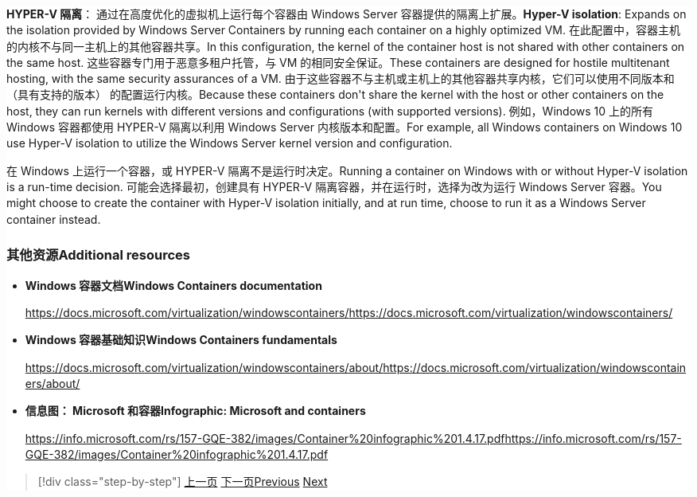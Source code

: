<span data-ttu-id="efea5-216">**HYPER-V 隔离**： 通过在高度优化的虚拟机上运行每个容器由 Windows Server 容器提供的隔离上扩展。</span><span class="sxs-lookup"><span data-stu-id="efea5-216">**Hyper-V isolation**: Expands on the isolation provided by Windows Server Containers by running each container on a highly optimized VM.</span></span> <span data-ttu-id="efea5-217">在此配置中，容器主机的内核不与同一主机上的其他容器共享。</span><span class="sxs-lookup"><span data-stu-id="efea5-217">In this configuration, the kernel of the container host is not shared with other containers on the same host.</span></span> <span data-ttu-id="efea5-218">这些容器专门用于恶意多租户托管，与 VM 的相同安全保证。</span><span class="sxs-lookup"><span data-stu-id="efea5-218">These containers are designed for hostile multitenant hosting, with the same security assurances of a VM.</span></span> <span data-ttu-id="efea5-219">由于这些容器不与主机或主机上的其他容器共享内核，它们可以使用不同版本和 （具有支持的版本） 的配置运行内核。</span><span class="sxs-lookup"><span data-stu-id="efea5-219">Because these containers don't share the kernel with the host or other containers on the host, they can run kernels with different versions and configurations (with supported versions).</span></span> <span data-ttu-id="efea5-220">例如，Windows 10 上的所有 Windows 容器都使用 HYPER-V 隔离以利用 Windows Server 内核版本和配置。</span><span class="sxs-lookup"><span data-stu-id="efea5-220">For example, all Windows containers on Windows 10 use Hyper-V isolation to utilize the Windows Server kernel version and configuration.</span></span>

<span data-ttu-id="efea5-221">在 Windows 上运行一个容器，或 HYPER-V 隔离不是运行时决定。</span><span class="sxs-lookup"><span data-stu-id="efea5-221">Running a container on Windows with or without Hyper-V isolation is a run-time decision.</span></span> <span data-ttu-id="efea5-222">可能会选择最初，创建具有 HYPER-V 隔离容器，并在运行时，选择为改为运行 Windows Server 容器。</span><span class="sxs-lookup"><span data-stu-id="efea5-222">You might choose to create the container with Hyper-V isolation initially, and at run time, choose to run it as a Windows Server container instead.</span></span>

### <a name="additional-resources"></a><span data-ttu-id="efea5-223">其他资源</span><span class="sxs-lookup"><span data-stu-id="efea5-223">Additional resources</span></span>

-   <span data-ttu-id="efea5-224">**Windows 容器文档**</span><span class="sxs-lookup"><span data-stu-id="efea5-224">**Windows Containers documentation**</span></span>

    [<span data-ttu-id="efea5-225">https://docs.microsoft.com/virtualization/windowscontainers/</span><span class="sxs-lookup"><span data-stu-id="efea5-225">https://docs.microsoft.com/virtualization/windowscontainers/</span></span>](https://docs.microsoft.com/virtualization/windowscontainers/)

-   <span data-ttu-id="efea5-226">**Windows 容器基础知识**</span><span class="sxs-lookup"><span data-stu-id="efea5-226">**Windows Containers fundamentals**</span></span>

    [<span data-ttu-id="efea5-227">https://docs.microsoft.com/virtualization/windowscontainers/about/</span><span class="sxs-lookup"><span data-stu-id="efea5-227">https://docs.microsoft.com/virtualization/windowscontainers/about/</span></span>](https://docs.microsoft.com/virtualization/windowscontainers/about/)

-   <span data-ttu-id="efea5-228">**信息图： Microsoft 和容器**</span><span class="sxs-lookup"><span data-stu-id="efea5-228">**Infographic: Microsoft and containers**</span></span>

    [<span data-ttu-id="efea5-229">https://info.microsoft.com/rs/157-GQE-382/images/Container%20infographic%201.4.17.pdf</span><span class="sxs-lookup"><span data-stu-id="efea5-229">https://info.microsoft.com/rs/157-GQE-382/images/Container%20infographic%201.4.17.pdf</span></span>](https://info.microsoft.com/rs/157-GQE-382/images/Container%20infographic%201.4.17.pdf)

>[!div class="step-by-step"]
<span data-ttu-id="efea5-230">[上一页](how-to-deploy-existing-net-apps-to-azure-app-service.md)
[下一页](when-not-to-deploy-to-windows-containers.md)</span><span class="sxs-lookup"><span data-stu-id="efea5-230">[Previous](how-to-deploy-existing-net-apps-to-azure-app-service.md)
[Next](when-not-to-deploy-to-windows-containers.md)</span></span>
